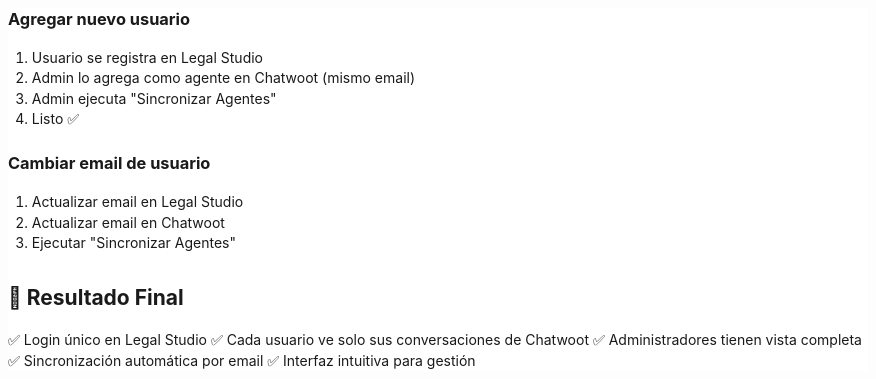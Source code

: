 ### Agregar nuevo usuario
1. Usuario se registra en Legal Studio
2. Admin lo agrega como agente en Chatwoot (mismo email)
3. Admin ejecuta "Sincronizar Agentes"
4. Listo ✅

### Cambiar email de usuario
1. Actualizar email en Legal Studio
2. Actualizar email en Chatwoot
3. Ejecutar "Sincronizar Agentes"

## 🎉 Resultado Final

✅ Login único en Legal Studio
✅ Cada usuario ve solo sus conversaciones de Chatwoot
✅ Administradores tienen vista completa
✅ Sincronización automática por email
✅ Interfaz intuitiva para gestión

